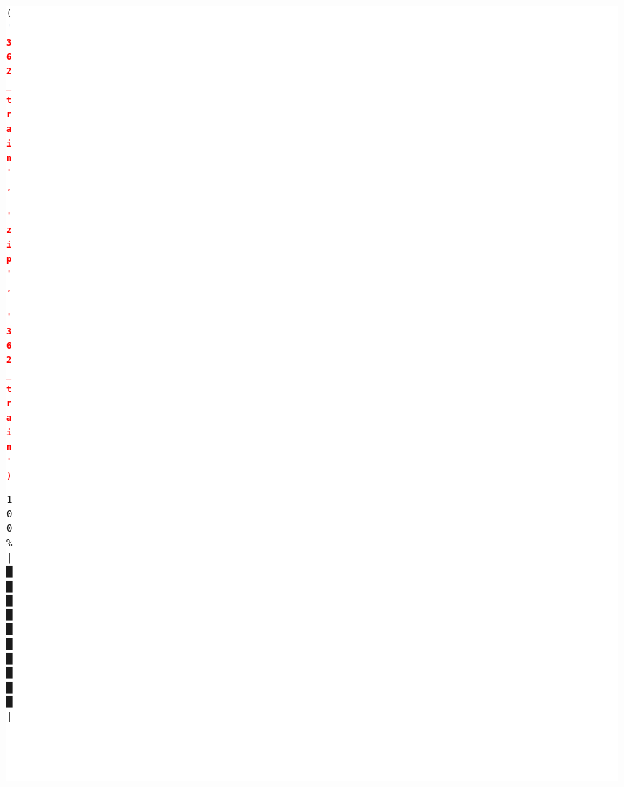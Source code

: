 ```python
(
'
3
6
2
_
t
r
a
i
n
'
,
 
'
z
i
p
'
,
 
'
3
6
2
_
t
r
a
i
n
'
)
```

<pre>
1
0
0
%
|
█
█
█
█
█
█
█
█
█
█
|
 